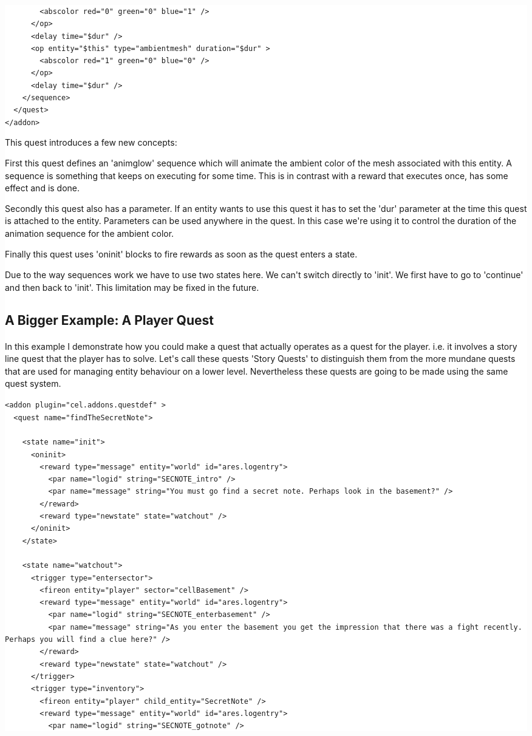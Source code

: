 ```
        <abscolor red="0" green="0" blue="1" />
      </op>
      <delay time="$dur" />
      <op entity="$this" type="ambientmesh" duration="$dur" >
        <abscolor red="1" green="0" blue="0" />
      </op>
      <delay time="$dur" />
    </sequence>
  </quest>
</addon>
```

This quest introduces a few new concepts:

First this quest defines an 'animglow' sequence which will animate the ambient color of the mesh associated with this entity. A sequence is something that keeps on executing for some time. This is in contrast with a reward that executes once, has some effect and is done.

Secondly this quest also has a parameter. If an entity wants to use this quest it has to set the 'dur' parameter at the time this quest is attached to the entity. Parameters can be used anywhere in the quest. In this case we're using it to control the duration of the animation sequence for the ambient color.

Finally this quest uses 'oninit' blocks to fire rewards as soon as the quest enters a state.

Due to the way sequences work we have to use two states here. We can't switch directly to 'init'. We first have to go to 'continue' and then back to 'init'. This limitation may be fixed in the future.

## A Bigger Example: A Player Quest ##

In this example I demonstrate how you could make a quest that actually operates as a quest for the player. i.e. it involves a story line quest that the player has to solve. Let's call these quests 'Story Quests' to distinguish them from the more mundane quests that are used for managing entity behaviour on a lower level. Nevertheless these quests are going to be made using the same quest system.

```
<addon plugin="cel.addons.questdef" >
  <quest name="findTheSecretNote">

    <state name="init">
      <oninit>
        <reward type="message" entity="world" id="ares.logentry">
          <par name="logid" string="SECNOTE_intro" />
          <par name="message" string="You must go find a secret note. Perhaps look in the basement?" />
        </reward>
        <reward type="newstate" state="watchout" />
      </oninit>
    </state>

    <state name="watchout">
      <trigger type="entersector">
        <fireon entity="player" sector="cellBasement" />
        <reward type="message" entity="world" id="ares.logentry">
          <par name="logid" string="SECNOTE_enterbasement" />
          <par name="message" string="As you enter the basement you get the impression that there was a fight recently. Perhaps you will find a clue here?" />
        </reward>
        <reward type="newstate" state="watchout" />
      </trigger>
      <trigger type="inventory">
        <fireon entity="player" child_entity="SecretNote" />
        <reward type="message" entity="world" id="ares.logentry">
          <par name="logid" string="SECNOTE_gotnote" />
```